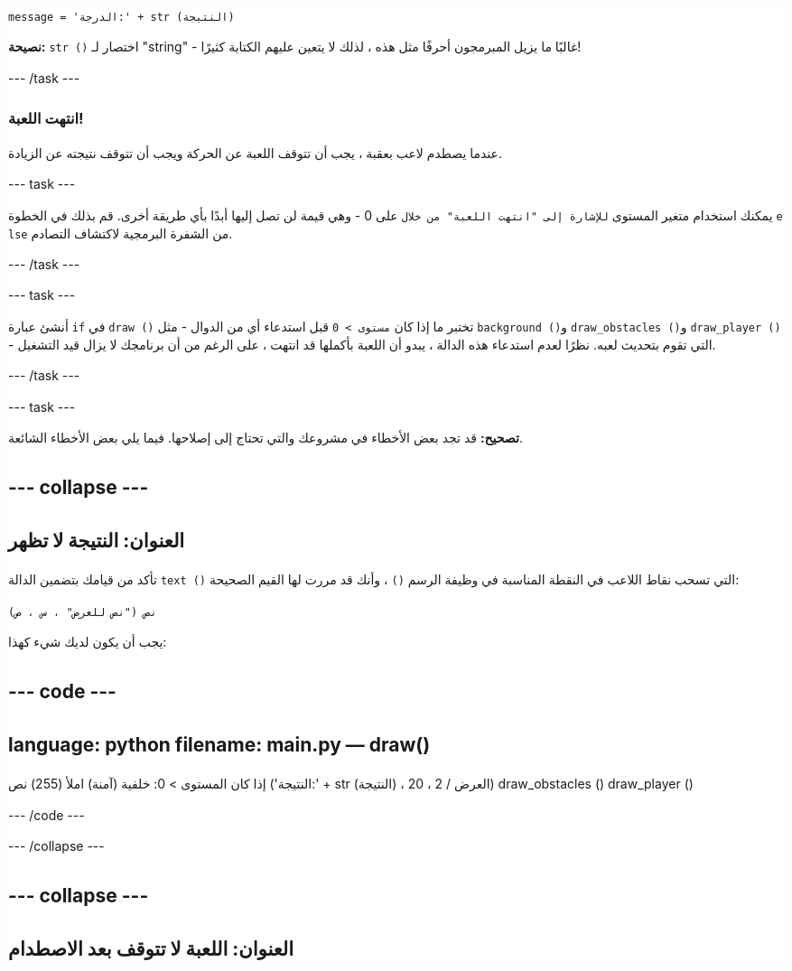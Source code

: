 `message = 'الدرجة:' + str (النتيجة)`

**نصيحة:** `str ()` اختصار لـ "string" - غالبًا ما يزيل المبرمجون أحرفًا مثل هذه ، لذلك لا يتعين عليهم الكتابة كثيرًا!

--- /task ---

### انتهت اللعبة!

عندما يصطدم لاعب بعقبة ، يجب أن تتوقف اللعبة عن الحركة ويجب أن تتوقف نتيجته عن الزيادة.

--- task ---

يمكنك استخدام متغير المستوى `للإشارة إلى "انتهت اللعبة" من خلال` على 0 - وهي قيمة لن تصل إليها أبدًا بأي طريقة أخرى. قم بذلك في الخطوة ` else ` من الشفرة البرمجية لاكتشاف التصادم.

--- /task ---

--- task ---

أنشئ عبارة `if` في `draw ()` تختبر ما إذا كان `مستوى > 0` قبل استدعاء أي من الدوال - مثل `background ()`و `draw_obstacles ()`و `draw_player ()` - التي تقوم بتحديث لعبه. نظرًا لعدم استدعاء هذه الدالة ، يبدو أن اللعبة بأكملها قد انتهت ، على الرغم من أن برنامجك لا يزال قيد التشغيل.

--- /task ---

--- task ---

**تصحيح:** قد تجد بعض الأخطاء في مشروعك والتي تحتاج إلى إصلاحها. فيما يلي بعض الأخطاء الشائعة.

--- collapse ---
---
العنوان: النتيجة لا تظهر
---

تأكد من قيامك بتضمين الدالة `text ()` التي تسحب نقاط اللاعب في النقطة المناسبة في وظيفة الرسم `()` ، وأنك قد مررت لها القيم الصحيحة:

`نص ("نص للعرض" ، س ، ص)`

يجب أن يكون لديك شيء كهذا:

--- code ---
---
language: python
filename: main.py — draw()
---

  إذا كان المستوى > 0: خلفية (آمنة) املأ (255) نص ('النتيجة:' + str (النتيجة) ، العرض / 2 ، 20) draw_obstacles () draw_player ()

--- /code ---

--- /collapse ---

--- collapse ---
---
العنوان: اللعبة لا تتوقف بعد الاصطدام
---
